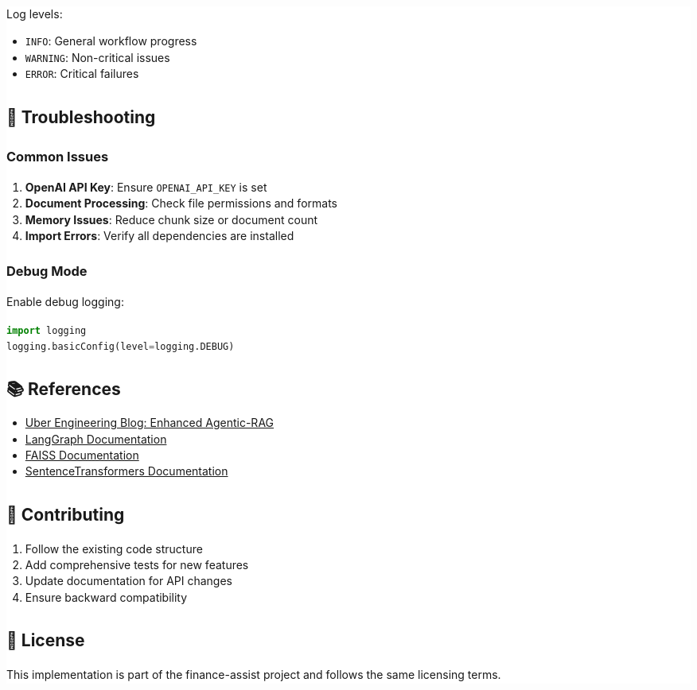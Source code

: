 Log levels:
- `INFO`: General workflow progress
- `WARNING`: Non-critical issues
- `ERROR`: Critical failures

## 🐛 Troubleshooting

### Common Issues

1. **OpenAI API Key**: Ensure `OPENAI_API_KEY` is set
2. **Document Processing**: Check file permissions and formats
3. **Memory Issues**: Reduce chunk size or document count
4. **Import Errors**: Verify all dependencies are installed

### Debug Mode

Enable debug logging:

```python
import logging
logging.basicConfig(level=logging.DEBUG)
```

## 📚 References

- [Uber Engineering Blog: Enhanced Agentic-RAG](https://www.uber.com/en-GB/blog/enhanced-agentic-rag/)
- [LangGraph Documentation](https://langchain-ai.github.io/langgraph/)
- [FAISS Documentation](https://faiss.ai/)
- [SentenceTransformers Documentation](https://www.sbert.net/)

## 🤝 Contributing

1. Follow the existing code structure
2. Add comprehensive tests for new features
3. Update documentation for API changes
4. Ensure backward compatibility

## 📄 License

This implementation is part of the finance-assist project and follows the same licensing terms.
